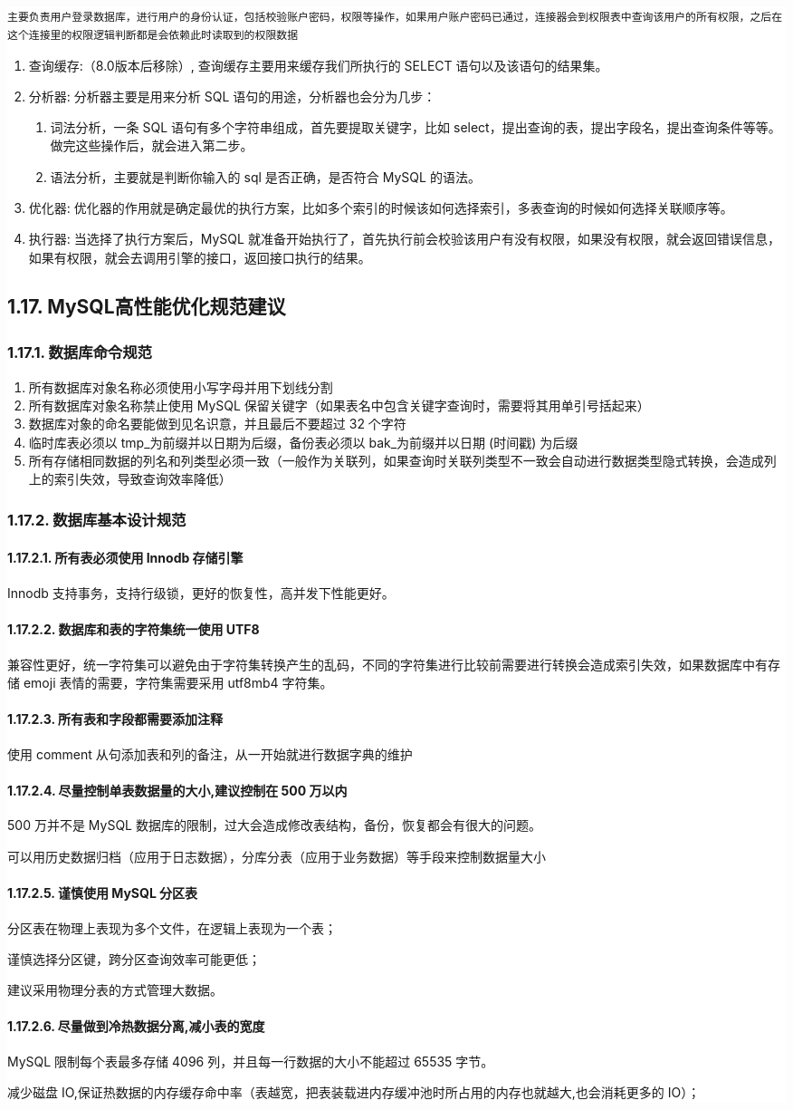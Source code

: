     主要负责用户登录数据库，进行用户的身份认证，包括校验账户密码，权限等操作，如果用户账户密码已通过，连接器会到权限表中查询该用户的所有权限，之后在这个连接里的权限逻辑判断都是会依赖此时读取到的权限数据

1. 查询缓存:（8.0版本后移除）, 查询缓存主要用来缓存我们所执行的 SELECT 语句以及该语句的结果集。

1. 分析器: 分析器主要是用来分析 SQL 语句的用途，分析器也会分为几步：
    1. 词法分析，一条 SQL 语句有多个字符串组成，首先要提取关键字，比如 select，提出查询的表，提出字段名，提出查询条件等等。做完这些操作后，就会进入第二步。

    1. 语法分析，主要就是判断你输入的 sql 是否正确，是否符合 MySQL 的语法。

1. 优化器: 优化器的作用就是确定最优的执行方案，比如多个索引的时候该如何选择索引，多表查询的时候如何选择关联顺序等。

1. 执行器: 当选择了执行方案后，MySQL 就准备开始执行了，首先执行前会校验该用户有没有权限，如果没有权限，就会返回错误信息，如果有权限，就会去调用引擎的接口，返回接口执行的结果。

## 1.17. MySQL高性能优化规范建议

### 1.17.1. 数据库命令规范

1. 所有数据库对象名称必须使用小写字母并用下划线分割
1. 所有数据库对象名称禁止使用 MySQL 保留关键字（如果表名中包含关键字查询时，需要将其用单引号括起来）
1. 数据库对象的命名要能做到见名识意，并且最后不要超过 32 个字符
1. 临时库表必须以 tmp_为前缀并以日期为后缀，备份表必须以 bak_为前缀并以日期 (时间戳) 为后缀
1. 所有存储相同数据的列名和列类型必须一致（一般作为关联列，如果查询时关联列类型不一致会自动进行数据类型隐式转换，会造成列上的索引失效，导致查询效率降低）

### 1.17.2. 数据库基本设计规范

#### 1.17.2.1. 所有表必须使用 Innodb 存储引擎


Innodb 支持事务，支持行级锁，更好的恢复性，高并发下性能更好。

#### 1.17.2.2. 数据库和表的字符集统一使用 UTF8

兼容性更好，统一字符集可以避免由于字符集转换产生的乱码，不同的字符集进行比较前需要进行转换会造成索引失效，如果数据库中有存储 emoji 表情的需要，字符集需要采用 utf8mb4 字符集。

#### 1.17.2.3. 所有表和字段都需要添加注释

使用 comment 从句添加表和列的备注，从一开始就进行数据字典的维护

#### 1.17.2.4. 尽量控制单表数据量的大小,建议控制在 500 万以内

500 万并不是 MySQL 数据库的限制，过大会造成修改表结构，备份，恢复都会有很大的问题。

可以用历史数据归档（应用于日志数据），分库分表（应用于业务数据）等手段来控制数据量大小

#### 1.17.2.5. 谨慎使用 MySQL 分区表

分区表在物理上表现为多个文件，在逻辑上表现为一个表；

谨慎选择分区键，跨分区查询效率可能更低；

建议采用物理分表的方式管理大数据。

#### 1.17.2.6. 尽量做到冷热数据分离,减小表的宽度

MySQL 限制每个表最多存储 4096 列，并且每一行数据的大小不能超过 65535 字节。

减少磁盘 IO,保证热数据的内存缓存命中率（表越宽，把表装载进内存缓冲池时所占用的内存也就越大,也会消耗更多的 IO）；
